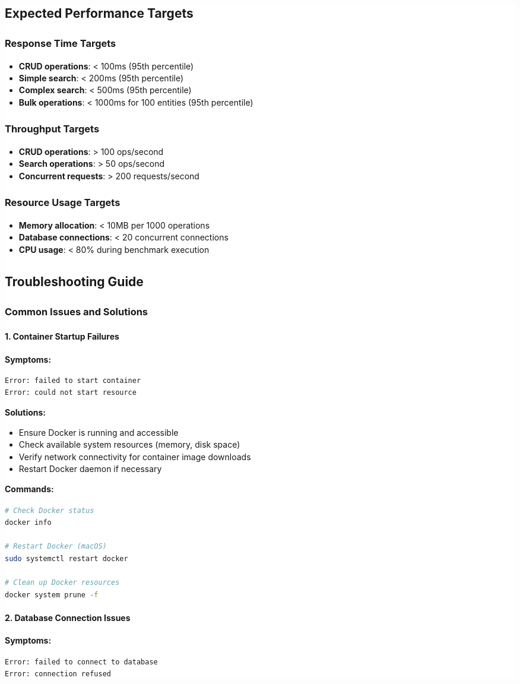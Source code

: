 ## Expected Performance Targets

### Response Time Targets
- **CRUD operations**: < 100ms (95th percentile)
- **Simple search**: < 200ms (95th percentile)
- **Complex search**: < 500ms (95th percentile)
- **Bulk operations**: < 1000ms for 100 entities (95th percentile)

### Throughput Targets
- **CRUD operations**: > 100 ops/second
- **Search operations**: > 50 ops/second
- **Concurrent requests**: > 200 requests/second

### Resource Usage Targets
- **Memory allocation**: < 10MB per 1000 operations
- **Database connections**: < 20 concurrent connections
- **CPU usage**: < 80% during benchmark execution

## Troubleshooting Guide

### Common Issues and Solutions

#### 1. Container Startup Failures

**Symptoms:**
```
Error: failed to start container
Error: could not start resource
```

**Solutions:**
- Ensure Docker is running and accessible
- Check available system resources (memory, disk space)
- Verify network connectivity for container image downloads
- Restart Docker daemon if necessary

**Commands:**
```bash
# Check Docker status
docker info

# Restart Docker (macOS)
sudo systemctl restart docker

# Clean up Docker resources
docker system prune -f
```

#### 2. Database Connection Issues

**Symptoms:**
```
Error: failed to connect to database
Error: connection refused
```

